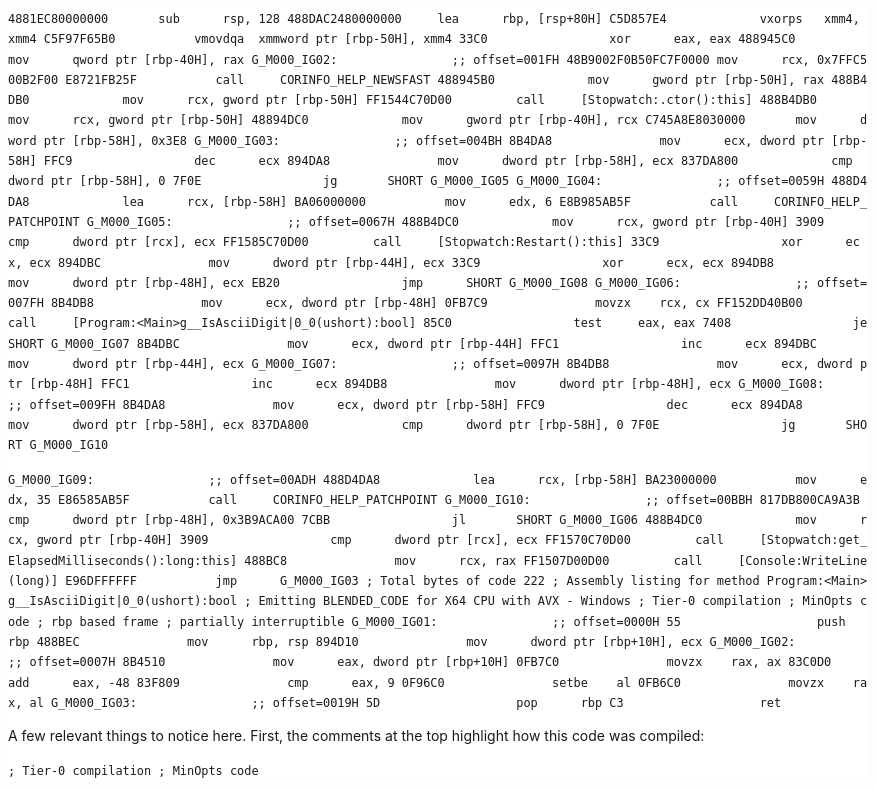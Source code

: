 ```
4881EC80000000       sub      rsp, 128 488DAC2480000000     lea      rbp, [rsp+80H] C5D857E4             vxorps   xmm4, xmm4 C5F97F65B0           vmovdqa  xmmword ptr [rbp-50H], xmm4 33C0                 xor      eax, eax 488945C0             mov      qword ptr [rbp-40H], rax G_M000_IG02:                ;; offset=001FH 48B9002F0B50FC7F0000 mov      rcx, 0x7FFC500B2F00 E8721FB25F           call     CORINFO_HELP_NEWSFAST 488945B0             mov      gword ptr [rbp-50H], rax 488B4DB0             mov      rcx, gword ptr [rbp-50H] FF1544C70D00         call     [Stopwatch:.ctor():this] 488B4DB0             mov      rcx, gword ptr [rbp-50H] 48894DC0             mov      gword ptr [rbp-40H], rcx C745A8E8030000       mov      dword ptr [rbp-58H], 0x3E8 G_M000_IG03:                ;; offset=004BH 8B4DA8               mov      ecx, dword ptr [rbp-58H] FFC9                 dec      ecx 894DA8               mov      dword ptr [rbp-58H], ecx 837DA800             cmp      dword ptr [rbp-58H], 0 7F0E                 jg       SHORT G_M000_IG05 G_M000_IG04:                ;; offset=0059H 488D4DA8             lea      rcx, [rbp-58H] BA06000000           mov      edx, 6 E8B985AB5F           call     CORINFO_HELP_PATCHPOINT G_M000_IG05:                ;; offset=0067H 488B4DC0             mov      rcx, gword ptr [rbp-40H] 3909                 cmp      dword ptr [rcx], ecx FF1585C70D00         call     [Stopwatch:Restart():this] 33C9                 xor      ecx, ecx 894DBC               mov      dword ptr [rbp-44H], ecx 33C9                 xor      ecx, ecx 894DB8               mov      dword ptr [rbp-48H], ecx EB20                 jmp      SHORT G_M000_IG08 G_M000_IG06:                ;; offset=007FH 8B4DB8               mov      ecx, dword ptr [rbp-48H] 0FB7C9               movzx    rcx, cx FF152DD40B00         call     [Program:<Main>g__IsAsciiDigit|0_0(ushort):bool] 85C0                 test     eax, eax 7408                 je       SHORT G_M000_IG07 8B4DBC               mov      ecx, dword ptr [rbp-44H] FFC1                 inc      ecx 894DBC               mov      dword ptr [rbp-44H], ecx G_M000_IG07:                ;; offset=0097H 8B4DB8               mov      ecx, dword ptr [rbp-48H] FFC1                 inc      ecx 894DB8               mov      dword ptr [rbp-48H], ecx G_M000_IG08:                ;; offset=009FH 8B4DA8               mov      ecx, dword ptr [rbp-58H] FFC9                 dec      ecx 894DA8               mov      dword ptr [rbp-58H], ecx 837DA800             cmp      dword ptr [rbp-58H], 0 7F0E                 jg       SHORT G_M000_IG10
```

```
G_M000_IG09:                ;; offset=00ADH 488D4DA8             lea      rcx, [rbp-58H] BA23000000           mov      edx, 35 E86585AB5F           call     CORINFO_HELP_PATCHPOINT G_M000_IG10:                ;; offset=00BBH 817DB800CA9A3B       cmp      dword ptr [rbp-48H], 0x3B9ACA00 7CBB                 jl       SHORT G_M000_IG06 488B4DC0             mov      rcx, gword ptr [rbp-40H] 3909                 cmp      dword ptr [rcx], ecx FF1570C70D00         call     [Stopwatch:get_ElapsedMilliseconds():long:this] 488BC8               mov      rcx, rax FF1507D00D00         call     [Console:WriteLine(long)] E96DFFFFFF           jmp      G_M000_IG03 ; Total bytes of code 222 ; Assembly listing for method Program:<Main>g__IsAsciiDigit|0_0(ushort):bool ; Emitting BLENDED_CODE for X64 CPU with AVX - Windows ; Tier-0 compilation ; MinOpts code ; rbp based frame ; partially interruptible G_M000_IG01:                ;; offset=0000H 55                   push     rbp 488BEC               mov      rbp, rsp 894D10               mov      dword ptr [rbp+10H], ecx G_M000_IG02:                ;; offset=0007H 8B4510               mov      eax, dword ptr [rbp+10H] 0FB7C0               movzx    rax, ax 83C0D0               add      eax, -48 83F809               cmp      eax, 9 0F96C0               setbe    al 0FB6C0               movzx    rax, al G_M000_IG03:                ;; offset=0019H 5D                   pop      rbp C3                   ret
```

A few relevant things to notice here. First, the comments at the top highlight how this code was compiled:

```
; Tier-0 compilation ; MinOpts code
```
